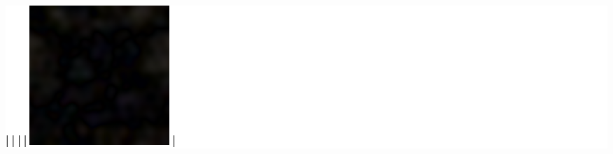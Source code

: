 |                                                                                                                                        |  |  | <img src="/assets/img/posts/2022-12-28-frequency_separation-assets/texture_046.png" width="200px" title="" alt="" data-align="inline">                                                                                                                            |